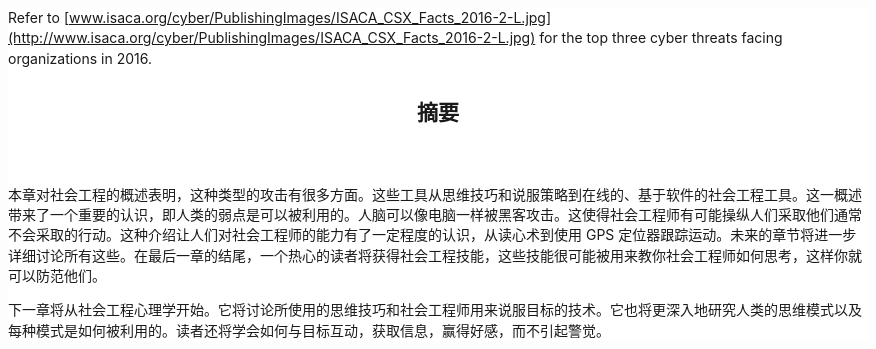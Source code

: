 Refer to [www.isaca.org/cyber/PublishingImages/ISACA_CSX_Facts_2016-2-L.jpg](http://www.isaca.org/cyber/PublishingImages/ISACA_CSX_Facts_2016-2-L.jpg) for the top three cyber threats facing organizations in 2016.</article>

</section>

<section>

<header>

# 摘要

</header>

<article>

本章对社会工程的概述表明，这种类型的攻击有很多方面。这些工具从思维技巧和说服策略到在线的、基于软件的社会工程工具。这一概述带来了一个重要的认识，即人类的弱点是可以被利用的。人脑可以像电脑一样被黑客攻击。这使得社会工程师有可能操纵人们采取他们通常不会采取的行动。这种介绍让人们对社会工程师的能力有了一定程度的认识，从读心术到使用 GPS 定位器跟踪运动。未来的章节将进一步详细讨论所有这些。在最后一章的结尾，一个热心的读者将获得社会工程技能，这些技能很可能被用来教你社会工程师如何思考，这样你就可以防范他们。

下一章将从社会工程心理学开始。它将讨论所使用的思维技巧和社会工程师用来说服目标的技术。它也将更深入地研究人类的思维模式以及每种模式是如何被利用的。读者还将学会如何与目标互动，获取信息，赢得好感，而不引起警觉。

</article>

</section>